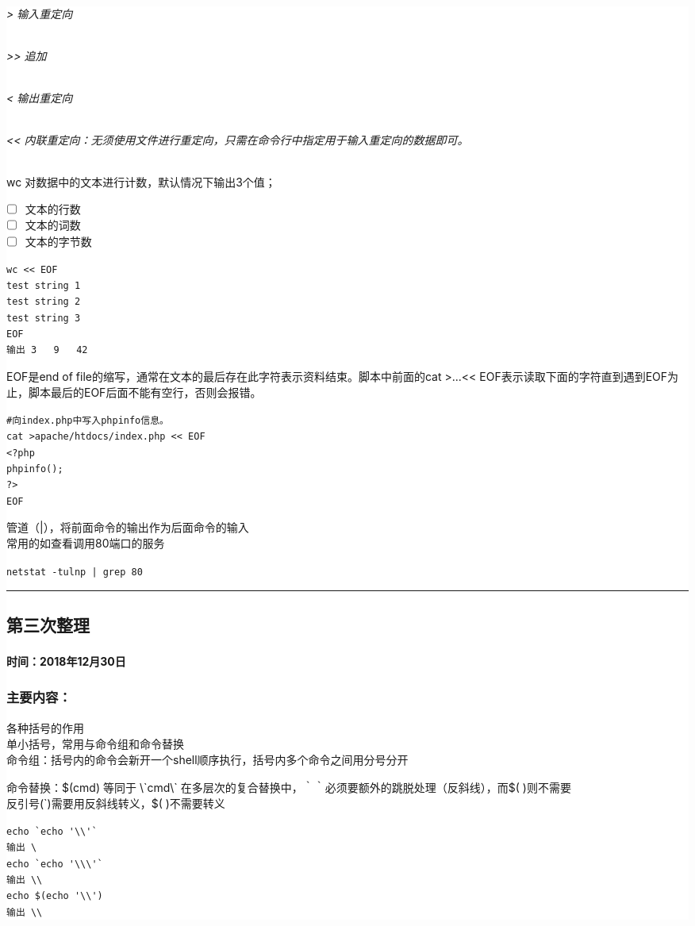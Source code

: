 ###### > 输入重定向
###### >> 追加
###### < 输出重定向
###### << 内联重定向：无须使用文件进行重定向，只需在命令行中指定用于输入重定向的数据即可。

wc 对数据中的文本进行计数，默认情况下输出3个值；
- [ ] 文本的行数
- [ ] 文本的词数
- [ ] 文本的字节数

```
wc << EOF
test string 1
test string 2
test string 3
EOF
输出 3   9   42
```

EOF是end of file的缩写，通常在文本的最后存在此字符表示资料结束。脚本中前面的cat >...<< EOF表示读取下面的字符直到遇到EOF为止，脚本最后的EOF后面不能有空行，否则会报错。

```
#向index.php中写入phpinfo信息。
cat >apache/htdocs/index.php << EOF
<?php
phpinfo();
?>
EOF
```

管道（|），将前面命令的输出作为后面命令的输入    
常用的如查看调用80端口的服务

```
netstat -tulnp | grep 80
```
------
## 第三次整理
#### 时间：2018年12月30日
### 主要内容：
各种括号的作用    
单小括号，常用与命令组和命令替换    
命令组：括号内的命令会新开一个shell顺序执行，括号内多个命令之间用分号分开

命令替换：$(cmd) 等同于 \`cmd\`   
在多层次的复合替换中，｀｀必须要额外的跳脱处理（反斜线），而$( )则不需要  
反引号(\`)需要用反斜线转义，$( )不需要转义
```
echo `echo '\\'`
输出 \
echo `echo '\\\'`
输出 \\
echo $(echo '\\')
输出 \\
```
